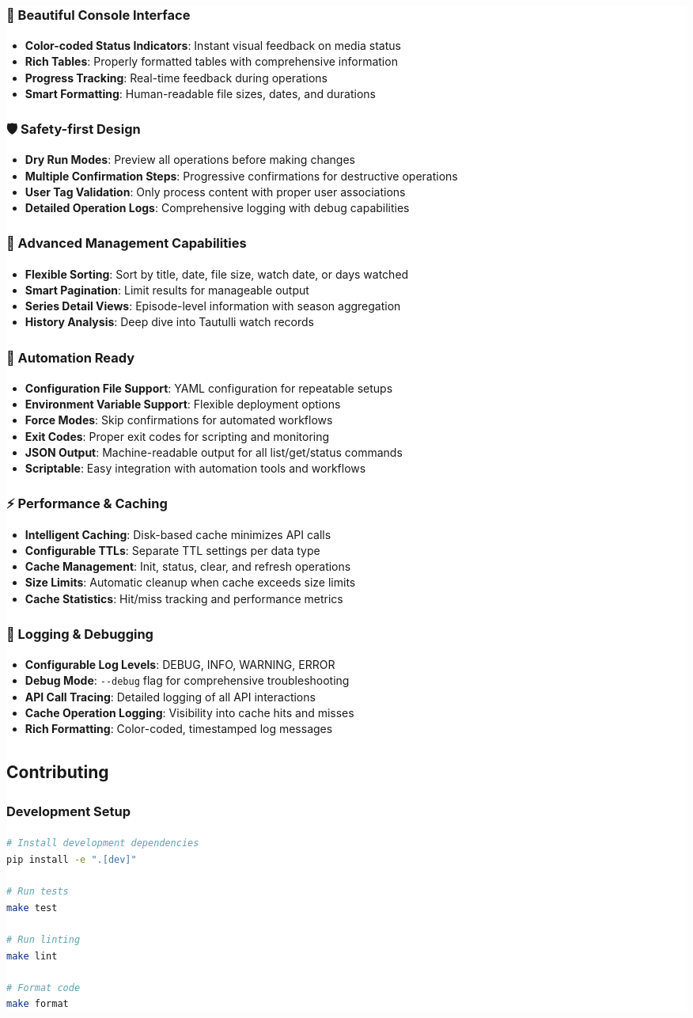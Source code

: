 ### 🎨 Beautiful Console Interface
- **Color-coded Status Indicators**: Instant visual feedback on media status
- **Rich Tables**: Properly formatted tables with comprehensive information
- **Progress Tracking**: Real-time feedback during operations
- **Smart Formatting**: Human-readable file sizes, dates, and durations

### 🛡️ Safety-first Design
- **Dry Run Modes**: Preview all operations before making changes
- **Multiple Confirmation Steps**: Progressive confirmations for destructive operations
- **User Tag Validation**: Only process content with proper user associations
- **Detailed Operation Logs**: Comprehensive logging with debug capabilities

### 🔧 Advanced Management Capabilities
- **Flexible Sorting**: Sort by title, date, file size, watch date, or days watched
- **Smart Pagination**: Limit results for manageable output
- **Series Detail Views**: Episode-level information with season aggregation
- **History Analysis**: Deep dive into Tautulli watch records

### 🚀 Automation Ready
- **Configuration File Support**: YAML configuration for repeatable setups
- **Environment Variable Support**: Flexible deployment options
- **Force Modes**: Skip confirmations for automated workflows
- **Exit Codes**: Proper exit codes for scripting and monitoring
- **JSON Output**: Machine-readable output for all list/get/status commands
- **Scriptable**: Easy integration with automation tools and workflows

### ⚡ Performance & Caching
- **Intelligent Caching**: Disk-based cache minimizes API calls
- **Configurable TTLs**: Separate TTL settings per data type
- **Cache Management**: Init, status, clear, and refresh operations
- **Size Limits**: Automatic cleanup when cache exceeds size limits
- **Cache Statistics**: Hit/miss tracking and performance metrics

### 📝 Logging & Debugging
- **Configurable Log Levels**: DEBUG, INFO, WARNING, ERROR
- **Debug Mode**: `--debug` flag for comprehensive troubleshooting
- **API Call Tracing**: Detailed logging of all API interactions
- **Cache Operation Logging**: Visibility into cache hits and misses
- **Rich Formatting**: Color-coded, timestamped log messages

## Contributing

### Development Setup

```bash
# Install development dependencies
pip install -e ".[dev]"

# Run tests
make test

# Run linting
make lint

# Format code
make format
```
